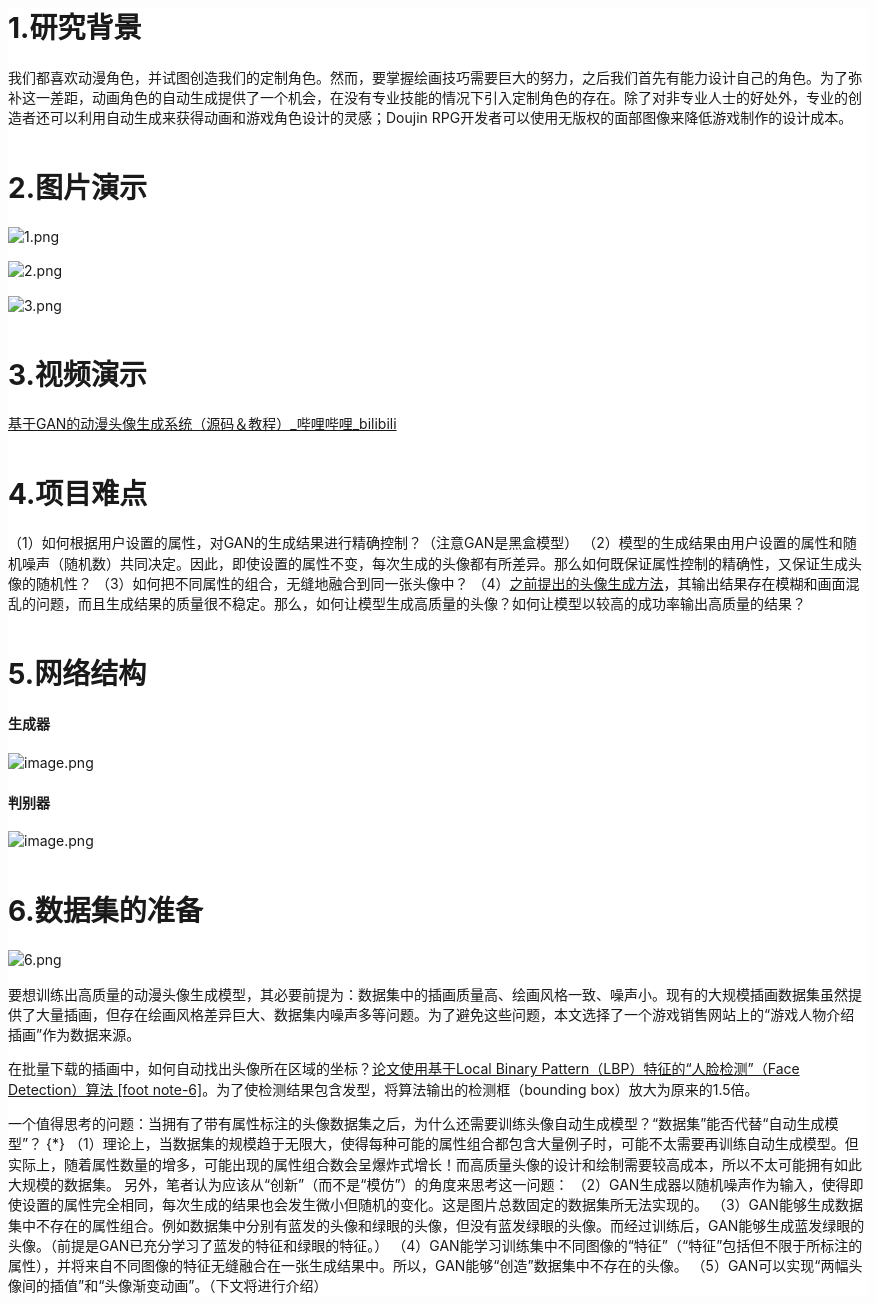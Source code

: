 ﻿# 1.研究背景
我们都喜欢动漫角色，并试图创造我们的定制角色。然而，要掌握绘画技巧需要巨大的努力，之后我们首先有能力设计自己的角色。为了弥补这一差距，动画角色的自动生成提供了一个机会，在没有专业技能的情况下引入定制角色的存在。除了对非专业人士的好处外，专业的创造者还可以利用自动生成来获得动画和游戏角色设计的灵感；Doujin RPG开发者可以使用无版权的面部图像来降低游戏制作的设计成本。

# 2.图片演示
![1.png](a4045c31872372dd2287b79556c37a43.png)

![2.png](878cf8f0af06fdd6f54b2e427ed88fbd.png)

![3.png](75d8681d0ac02da1bd1f8beba17470d4.png)

# 3.视频演示

[基于GAN的动漫头像生成系统（源码＆教程）_哔哩哔哩_bilibili](https://www.bilibili.com/video/BV1FN4y1P7kw/?spm_id_from=333.999.0.0&vd_source=bc9aec86d164b67a7004b996143742dc)

# 4.项目难点
（1）如何根据用户设置的属性，对GAN的生成结果进行精确控制？（注意GAN是黑盒模型）
（2）模型的生成结果由用户设置的属性和随机噪声（随机数）共同决定。因此，即使设置的属性不变，每次生成的头像都有所差异。那么如何既保证属性控制的精确性，又保证生成头像的随机性？
（3）如何把不同属性的组合，无缝地融合到同一张头像中？
（4）[之前提出的头像生成方法](https://mbd.pub/o/bread/Y5mbmpdq)，其输出结果存在模糊和画面混乱的问题，而且生成结果的质量很不稳定。那么，如何让模型生成高质量的头像？如何让模型以较高的成功率输出高质量的结果？

# 5.网络结构

#### 生成器
![image.png](65afc6e58b331afff66f0d1544808ba3.png)

#### 判别器
![image.png](5bd913e751af93abb2dbcb0cf486ce07.png)

# 6.数据集的准备
![6.png](ccaccf5a1ff9e9e7c1c0b51b053eaf51.png)

 要想训练出高质量的动漫头像生成模型，其必要前提为：数据集中的插画质量高、绘画风格一致、噪声小。现有的大规模插画数据集虽然提供了大量插画，但存在绘画风格差异巨大、数据集内噪声多等问题。为了避免这些问题，本文选择了一个游戏销售网站上的“游戏人物介绍插画”作为数据来源。

 在批量下载的插画中，如何自动找出头像所在区域的坐标？[论文使用基于Local Binary Pattern（LBP）特征的“人脸检测”（Face Detection）算法 \[foot note-6\]](https://afdian.net/item?plan_id=b679c95a599511ed973552540025c377)。为了使检测结果包含发型，将算法输出的检测框（bounding box）放大为原来的1.5倍。

  一个值得思考的问题：当拥有了带有属性标注的头像数据集之后，为什么还需要训练头像自动生成模型？“数据集”能否代替“自动生成模型”？ {*}
（1）理论上，当数据集的规模趋于无限大，使得每种可能的属性组合都包含大量例子时，可能不太需要再训练自动生成模型。但实际上，随着属性数量的增多，可能出现的属性组合数会呈爆炸式增长！而高质量头像的设计和绘制需要较高成本，所以不太可能拥有如此大规模的数据集。
 另外，笔者认为应该从“创新”（而不是“模仿”）的角度来思考这一问题：
（2）GAN生成器以随机噪声作为输入，使得即使设置的属性完全相同，每次生成的结果也会发生微小但随机的变化。这是图片总数固定的数据集所无法实现的。
（3）GAN能够生成数据集中不存在的属性组合。例如数据集中分别有蓝发的头像和绿眼的头像，但没有蓝发绿眼的头像。而经过训练后，GAN能够生成蓝发绿眼的头像。（前提是GAN已充分学习了蓝发的特征和绿眼的特征。）
（4）GAN能学习训练集中不同图像的“特征”（“特征”包括但不限于所标注的属性），并将来自不同图像的特征无缝融合在一张生成结果中。所以，GAN能够“创造”数据集中不存在的头像。
（5）GAN可以实现“两幅头像间的插值”和“头像渐变动画”。（下文将进行介绍）
